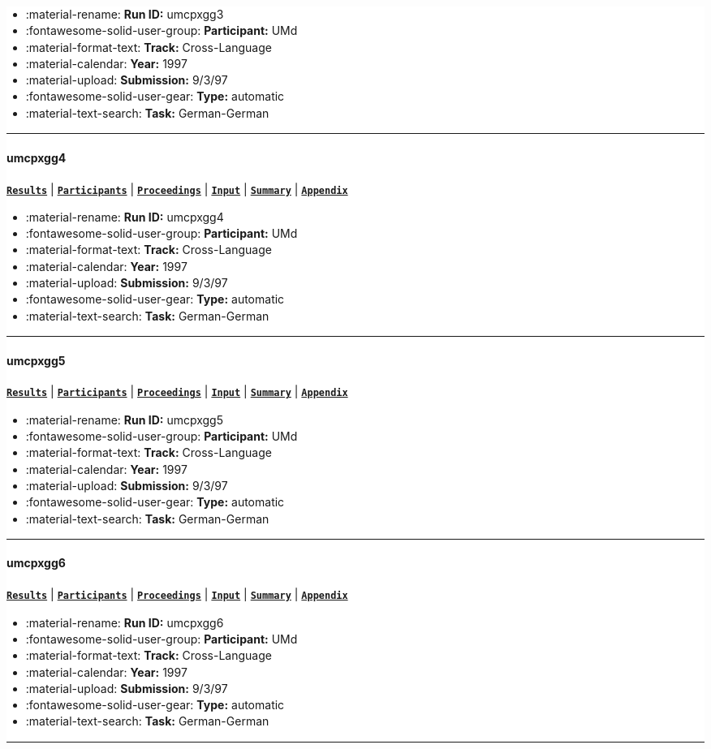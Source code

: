 - :material-rename: **Run ID:** umcpxgg3 
- :fontawesome-solid-user-group: **Participant:** UMd 
- :material-format-text: **Track:** Cross-Language 
- :material-calendar: **Year:** 1997 
- :material-upload: **Submission:** 9/3/97 
- :fontawesome-solid-user-gear: **Type:** automatic 
- :material-text-search: **Task:** German-German 

---
#### umcpxgg4 
[**`Results`**](./results.md#umcpxgg4) | [**`Participants`**](./participants.md#umd) | [**`Proceedings`**](./proceedings.md#document-translation-for-cross-language-text-retrieval-at-the-university-of-maryland) | [**`Input`**](https://trec.nist.gov/results/trec6/trec6.results.input/tracks/clir/german/input.umcpxgg4.gz) | [**`Summary`**](https://trec.nist.gov/results/trec6/trec6.results.summary/tracks/clir/german/summary.umcpxgg4.gz) | [**`Appendix`**](https://trec.nist.gov/pubs/trec6/appendices/A/xlingual.runs.ps.gz) 

- :material-rename: **Run ID:** umcpxgg4 
- :fontawesome-solid-user-group: **Participant:** UMd 
- :material-format-text: **Track:** Cross-Language 
- :material-calendar: **Year:** 1997 
- :material-upload: **Submission:** 9/3/97 
- :fontawesome-solid-user-gear: **Type:** automatic 
- :material-text-search: **Task:** German-German 

---
#### umcpxgg5 
[**`Results`**](./results.md#umcpxgg5) | [**`Participants`**](./participants.md#umd) | [**`Proceedings`**](./proceedings.md#document-translation-for-cross-language-text-retrieval-at-the-university-of-maryland) | [**`Input`**](https://trec.nist.gov/results/trec6/trec6.results.input/tracks/clir/german/input.umcpxgg5.gz) | [**`Summary`**](https://trec.nist.gov/results/trec6/trec6.results.summary/tracks/clir/german/summary.umcpxgg5.gz) | [**`Appendix`**](https://trec.nist.gov/pubs/trec6/appendices/A/xlingual.runs.ps.gz) 

- :material-rename: **Run ID:** umcpxgg5 
- :fontawesome-solid-user-group: **Participant:** UMd 
- :material-format-text: **Track:** Cross-Language 
- :material-calendar: **Year:** 1997 
- :material-upload: **Submission:** 9/3/97 
- :fontawesome-solid-user-gear: **Type:** automatic 
- :material-text-search: **Task:** German-German 

---
#### umcpxgg6 
[**`Results`**](./results.md#umcpxgg6) | [**`Participants`**](./participants.md#umd) | [**`Proceedings`**](./proceedings.md#document-translation-for-cross-language-text-retrieval-at-the-university-of-maryland) | [**`Input`**](https://trec.nist.gov/results/trec6/trec6.results.input/tracks/clir/german/input.umcpxgg6.gz) | [**`Summary`**](https://trec.nist.gov/results/trec6/trec6.results.summary/tracks/clir/german/summary.umcpxgg6.gz) | [**`Appendix`**](https://trec.nist.gov/pubs/trec6/appendices/A/xlingual.runs.ps.gz) 

- :material-rename: **Run ID:** umcpxgg6 
- :fontawesome-solid-user-group: **Participant:** UMd 
- :material-format-text: **Track:** Cross-Language 
- :material-calendar: **Year:** 1997 
- :material-upload: **Submission:** 9/3/97 
- :fontawesome-solid-user-gear: **Type:** automatic 
- :material-text-search: **Task:** German-German 

---